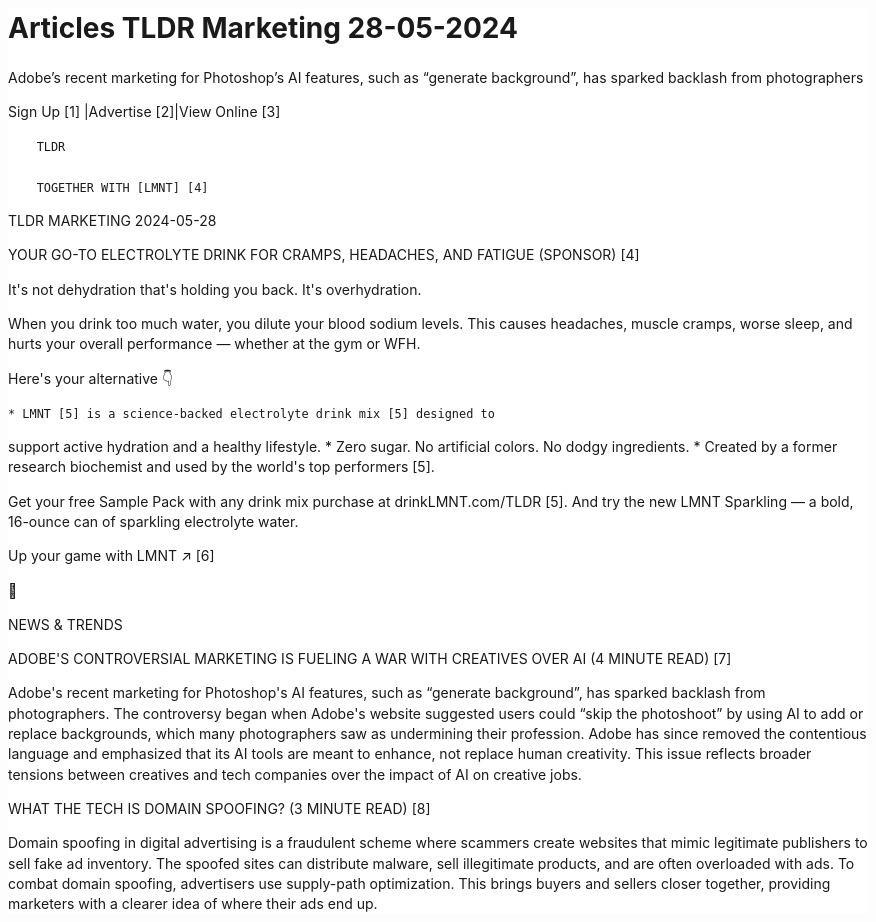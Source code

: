 # Articles TLDR Marketing 28-05-2024

Adobe’s recent marketing for Photoshop’s AI features, such as
“generate background”, has sparked backlash from photographers  

 Sign Up [1] |Advertise [2]|View Online [3] 

		TLDR

		TOGETHER WITH [LMNT] [4]

TLDR MARKETING 2024-05-28

 YOUR GO-TO ELECTROLYTE DRINK FOR CRAMPS, HEADACHES, AND FATIGUE
(SPONSOR) [4] 

 It's not dehydration that's holding you back. It's overhydration.

When you drink too much water, you dilute your blood sodium levels.
This causes headaches, muscle cramps, worse sleep, and hurts your
overall performance — whether at the gym or WFH.

Here's your alternative 👇

	* LMNT [5] is a science-backed electrolyte drink mix [5] designed to
support active hydration and a healthy lifestyle.
 	* Zero sugar. No artificial colors. No dodgy ingredients.
 	* Created by a former research biochemist and used by the world's
top performers [5].

Get your free Sample Pack with any drink mix purchase at
drinkLMNT.com/TLDR [5]. And try the new LMNT Sparkling — a bold,
16-ounce can of sparkling electrolyte water.

Up your game with LMNT ↗️ [6]

📱 

NEWS & TRENDS

 ADOBE'S CONTROVERSIAL MARKETING IS FUELING A WAR WITH CREATIVES OVER
AI (4 MINUTE READ) [7] 

 Adobe's recent marketing for Photoshop's AI features, such as
“generate background”, has sparked backlash from photographers.
The controversy began when Adobe's website suggested users could
“skip the photoshoot” by using AI to add or replace backgrounds,
which many photographers saw as undermining their profession. Adobe
has since removed the contentious language and emphasized that its AI
tools are meant to enhance, not replace human creativity. This issue
reflects broader tensions between creatives and tech companies over
the impact of AI on creative jobs. 

 WHAT THE TECH IS DOMAIN SPOOFING? (3 MINUTE READ) [8] 

 Domain spoofing in digital advertising is a fraudulent scheme where
scammers create websites that mimic legitimate publishers to sell fake
ad inventory. The spoofed sites can distribute malware, sell
illegitimate products, and are often overloaded with ads. To combat
domain spoofing, advertisers use supply-path optimization. This brings
buyers and sellers closer together, providing marketers with a clearer
idea of where their ads end up. 
